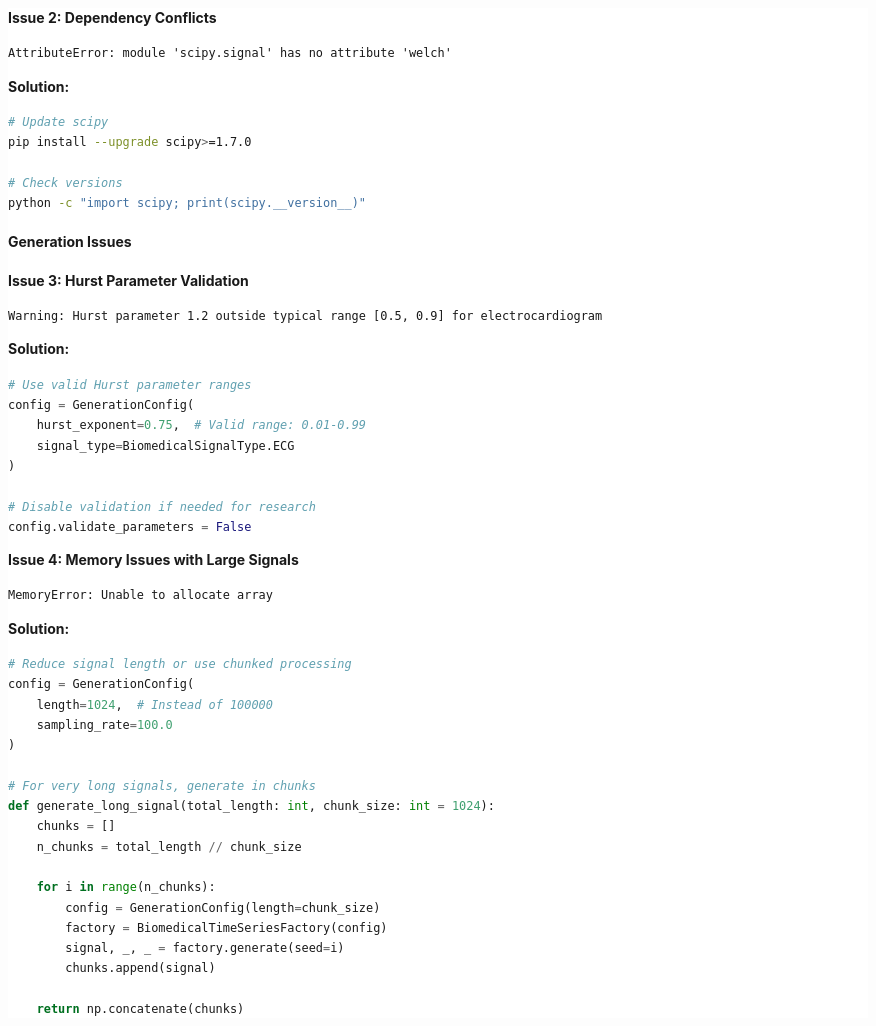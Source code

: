 **Issue 2: Dependency Conflicts**
```
AttributeError: module 'scipy.signal' has no attribute 'welch'
```

**Solution:**
```bash
# Update scipy
pip install --upgrade scipy>=1.7.0

# Check versions
python -c "import scipy; print(scipy.__version__)"
```

#### Generation Issues

**Issue 3: Hurst Parameter Validation**
```
Warning: Hurst parameter 1.2 outside typical range [0.5, 0.9] for electrocardiogram
```

**Solution:**
```python
# Use valid Hurst parameter ranges
config = GenerationConfig(
    hurst_exponent=0.75,  # Valid range: 0.01-0.99
    signal_type=BiomedicalSignalType.ECG
)

# Disable validation if needed for research
config.validate_parameters = False
```

**Issue 4: Memory Issues with Large Signals**
```
MemoryError: Unable to allocate array
```

**Solution:**
```python
# Reduce signal length or use chunked processing
config = GenerationConfig(
    length=1024,  # Instead of 100000
    sampling_rate=100.0
)

# For very long signals, generate in chunks
def generate_long_signal(total_length: int, chunk_size: int = 1024):
    chunks = []
    n_chunks = total_length // chunk_size
    
    for i in range(n_chunks):
        config = GenerationConfig(length=chunk_size)
        factory = BiomedicalTimeSeriesFactory(config)
        signal, _, _ = factory.generate(seed=i)
        chunks.append(signal)
    
    return np.concatenate(chunks)
```
